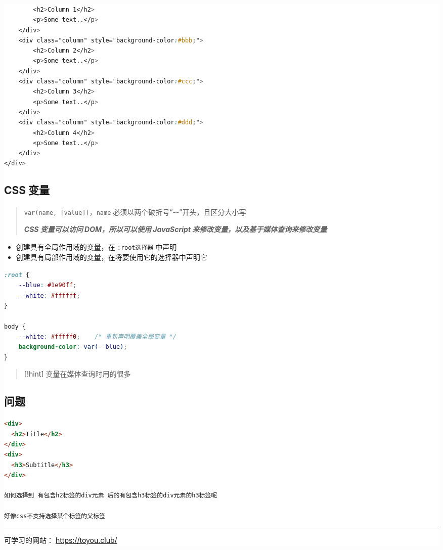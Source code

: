 ```css
		<h2>Column 1</h2>
		<p>Some text..</p>
	</div>
	<div class="column" style="background-color:#bbb;">
		<h2>Column 2</h2>
		<p>Some text..</p>
	</div>
	<div class="column" style="background-color:#ccc;">
		<h2>Column 3</h2>
		<p>Some text..</p>
	</div>
	<div class="column" style="background-color:#ddd;">
		<h2>Column 4</h2>
		<p>Some text..</p>
	</div>
</div>
```

## CSS 变量

> `var(name, [value])`，`name` 必须以两个破折号“--”开头，且区分大小写
>
> _**CSS 变量可以访问 DOM，所以可以使用 JavaScript 来修改变量，以及基于媒体查询来修改变量**_

* 创建具有全局作用域的变量，在 `:root选择器` 中声明
* 创建具有局部作用域的变量，在将要使用它的选择器中声明它

```css
:root {
	--blue: #1e90ff;
	--white: #ffffff;
}

body {
	--white: #fffff0;    /* 重新声明覆盖全局变量 */
	background-color: var(--blue); 
}
```

> [!hint] 变量在媒体查询时用的很多

## 问题

```html
<div>
  <h2>Title</h2>
</div>
<div>
  <h3>Subtitle</h3>
</div>

如何选择到 有包含h2标签的div元素 后的有包含h3标签的div元素的h3标签呢

好像css不支持选择某个标签的父标签
```

***

可学习的网站： https://toyou.club/
